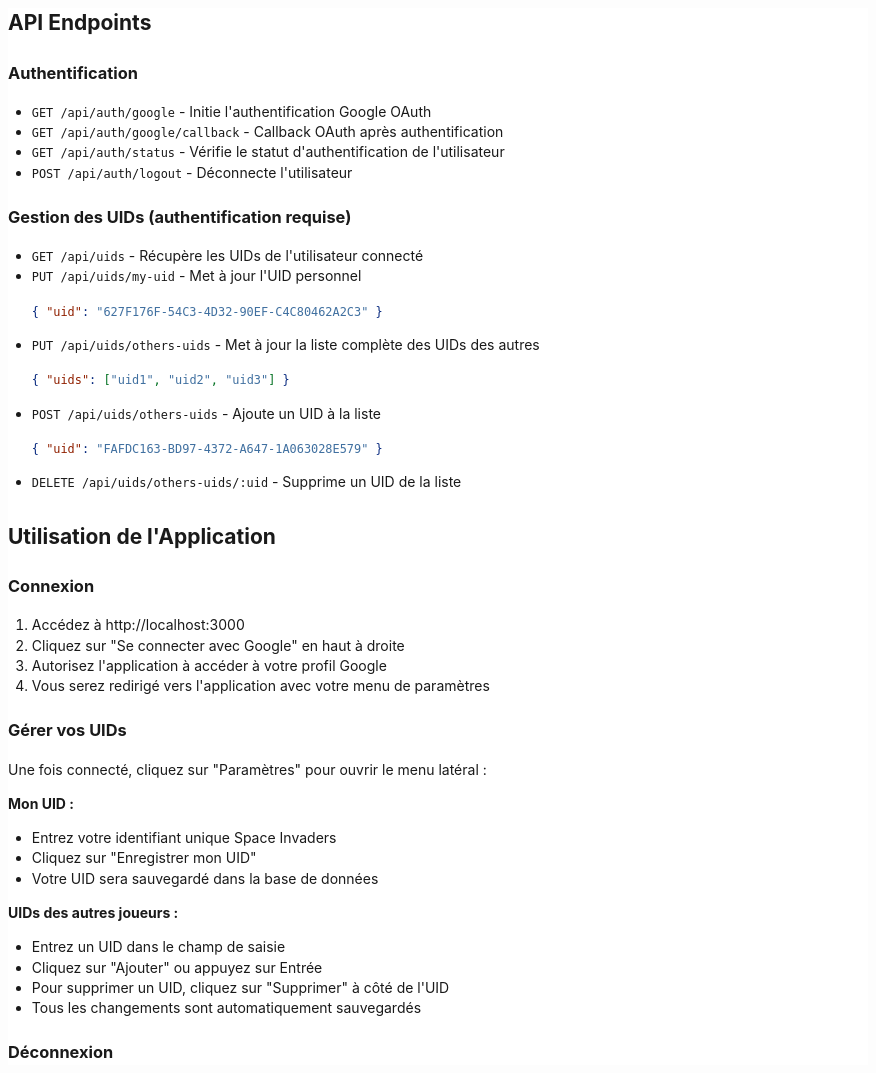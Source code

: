 ## API Endpoints

### Authentification

- `GET /api/auth/google` - Initie l'authentification Google OAuth
- `GET /api/auth/google/callback` - Callback OAuth après authentification
- `GET /api/auth/status` - Vérifie le statut d'authentification de l'utilisateur
- `POST /api/auth/logout` - Déconnecte l'utilisateur

### Gestion des UIDs (authentification requise)

- `GET /api/uids` - Récupère les UIDs de l'utilisateur connecté
- `PUT /api/uids/my-uid` - Met à jour l'UID personnel
  ```json
  { "uid": "627F176F-54C3-4D32-90EF-C4C80462A2C3" }
  ```
- `PUT /api/uids/others-uids` - Met à jour la liste complète des UIDs des autres
  ```json
  { "uids": ["uid1", "uid2", "uid3"] }
  ```
- `POST /api/uids/others-uids` - Ajoute un UID à la liste
  ```json
  { "uid": "FAFDC163-BD97-4372-A647-1A063028E579" }
  ```
- `DELETE /api/uids/others-uids/:uid` - Supprime un UID de la liste

## Utilisation de l'Application

### Connexion

1. Accédez à http://localhost:3000
2. Cliquez sur "Se connecter avec Google" en haut à droite
3. Autorisez l'application à accéder à votre profil Google
4. Vous serez redirigé vers l'application avec votre menu de paramètres

### Gérer vos UIDs

Une fois connecté, cliquez sur "Paramètres" pour ouvrir le menu latéral :

**Mon UID :**
- Entrez votre identifiant unique Space Invaders
- Cliquez sur "Enregistrer mon UID"
- Votre UID sera sauvegardé dans la base de données

**UIDs des autres joueurs :**
- Entrez un UID dans le champ de saisie
- Cliquez sur "Ajouter" ou appuyez sur Entrée
- Pour supprimer un UID, cliquez sur "Supprimer" à côté de l'UID
- Tous les changements sont automatiquement sauvegardés

### Déconnexion
